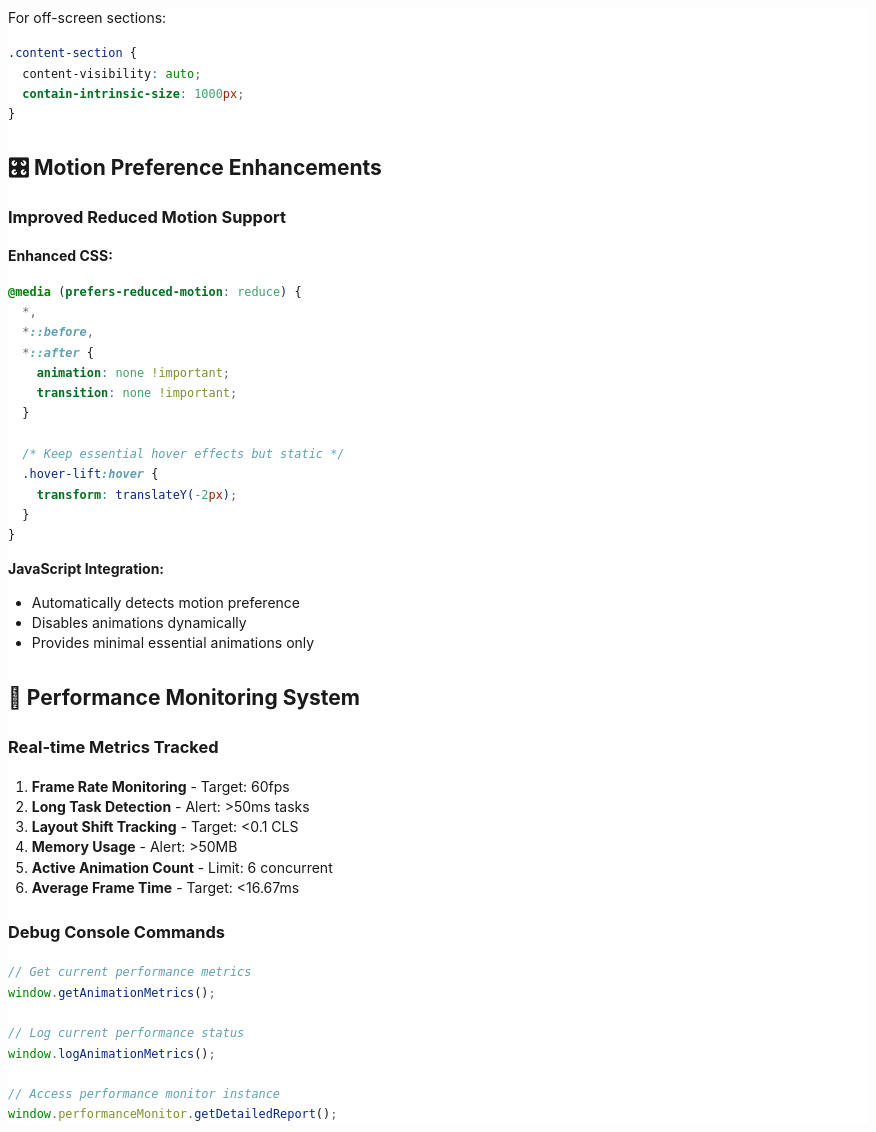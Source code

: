 For off-screen sections:
```css
.content-section {
  content-visibility: auto;
  contain-intrinsic-size: 1000px;
}
```

## 🎛️ Motion Preference Enhancements

### Improved Reduced Motion Support

**Enhanced CSS:**
```css
@media (prefers-reduced-motion: reduce) {
  *,
  *::before,
  *::after {
    animation: none !important;
    transition: none !important;
  }
  
  /* Keep essential hover effects but static */
  .hover-lift:hover {
    transform: translateY(-2px);
  }
}
```

**JavaScript Integration:**
- Automatically detects motion preference
- Disables animations dynamically
- Provides minimal essential animations only

## 🔧 Performance Monitoring System

### Real-time Metrics Tracked

1. **Frame Rate Monitoring** - Target: 60fps
2. **Long Task Detection** - Alert: >50ms tasks
3. **Layout Shift Tracking** - Target: <0.1 CLS
4. **Memory Usage** - Alert: >50MB
5. **Active Animation Count** - Limit: 6 concurrent
6. **Average Frame Time** - Target: <16.67ms

### Debug Console Commands

```javascript
// Get current performance metrics
window.getAnimationMetrics();

// Log current performance status
window.logAnimationMetrics();

// Access performance monitor instance
window.performanceMonitor.getDetailedReport();
```
